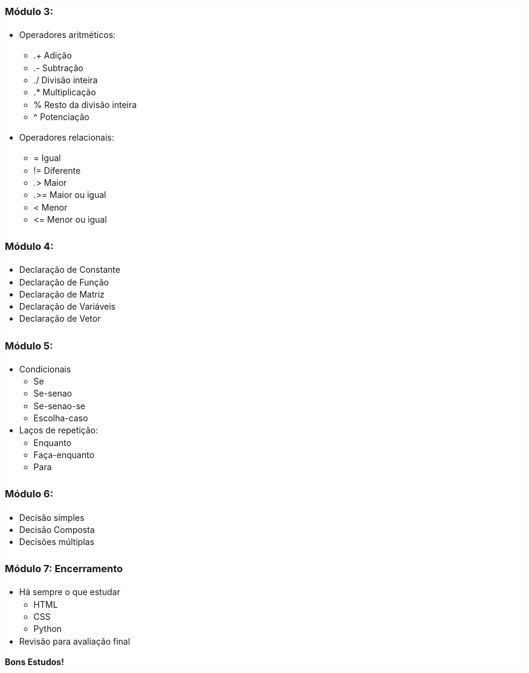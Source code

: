 ### Módulo 3:

- Operadores aritméticos:
    - .+ Adição
    - .- Subtração
    - ./ Divisão inteira
    - .* Multiplicação
    - % Resto da divisão inteira
    - ^ Potenciação

- Operadores relacionais:
    - = Igual
    - != Diferente
    - .> Maior
    - .>= Maior ou igual
    - < Menor
    - <= Menor ou igual

### Módulo 4:

- Declaração de Constante
- Declaração de Função
- Declaração de Matriz  
- Declaração de Variáveis
- Declaração de Vetor 

### Módulo 5:
- Condicionais
    - Se
    - Se-senao
    - Se-senao-se
    - Escolha-caso 
- Laços de repetição:
    - Enquanto 
    - Faça-enquanto
    - Para

### Módulo 6:
- Decisão simples
- Decisão Composta
- Decisões múltiplas

### Módulo 7: Encerramento 
- Há sempre o que estudar
    - HTML
    - CSS
    - Python
- Revisão para avaliação final

**Bons Estudos!**


[def]: https://tally.so#tally-open=mOQ0zY&tally-emoji-text=👋&tally-emoji-animation=bounce
[def2]: ttps://tally.so#tally-open=mOQ0zY&tally-emoji-text=👋&tally-emoji-animation=bounc